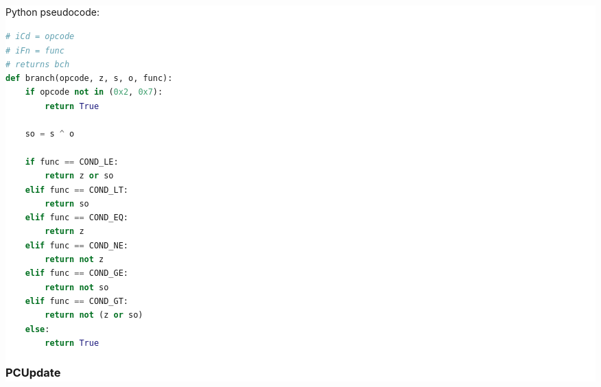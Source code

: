 Python pseudocode:

```python
# iCd = opcode
# iFn = func
# returns bch
def branch(opcode, z, s, o, func):
	if opcode not in (0x2, 0x7):
		return True
	
	so = s ^ o
	
	if func == COND_LE:
		return z or so
	elif func == COND_LT:
		return so
	elif func == COND_EQ:
		return z
	elif func == COND_NE:
		return not z
	elif func == COND_GE:
		return not so
	elif func == COND_GT:
		return not (z or so)
	else:
		return True
```


### PCUpdate
